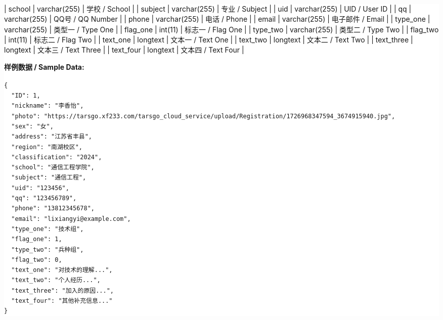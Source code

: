 | school | varchar(255) | 学校 / School |
| subject | varchar(255) | 专业 / Subject |
| uid | varchar(255) | UID / User ID |
| qq | varchar(255) | QQ号 / QQ Number |
| phone | varchar(255) | 电话 / Phone |
| email | varchar(255) | 电子邮件 / Email |
| type_one | varchar(255) | 类型一 / Type One |
| flag_one | int(11) | 标志一 / Flag One |
| type_two | varchar(255) | 类型二 / Type Two |
| flag_two | int(11) | 标志二 / Flag Two |
| text_one | longtext | 文本一 / Text One |
| text_two | longtext | 文本二 / Text Two |
| text_three | longtext | 文本三 / Text Three |
| text_four | longtext | 文本四 / Text Four |

**样例数据 / Sample Data:**
```
{
  "ID": 1,
  "nickname": "李香怡",
  "photo": "https://tarsgo.xf233.com/tarsgo_cloud_service/upload/Registration/1726968347594_3674915940.jpg",
  "sex": "女",
  "address": "江苏省丰县",
  "region": "南湖校区",
  "classification": "2024",
  "school": "通信工程学院",
  "subject": "通信工程",
  "uid": "123456",
  "qq": "123456789",
  "phone": "13812345678",
  "email": "lixiangyi@example.com",
  "type_one": "技术组",
  "flag_one": 1,
  "type_two": "兵种组",
  "flag_two": 0,
  "text_one": "对技术的理解...",
  "text_two": "个人经历...",
  "text_three": "加入的原因...",
  "text_four": "其他补充信息..."
}
```

